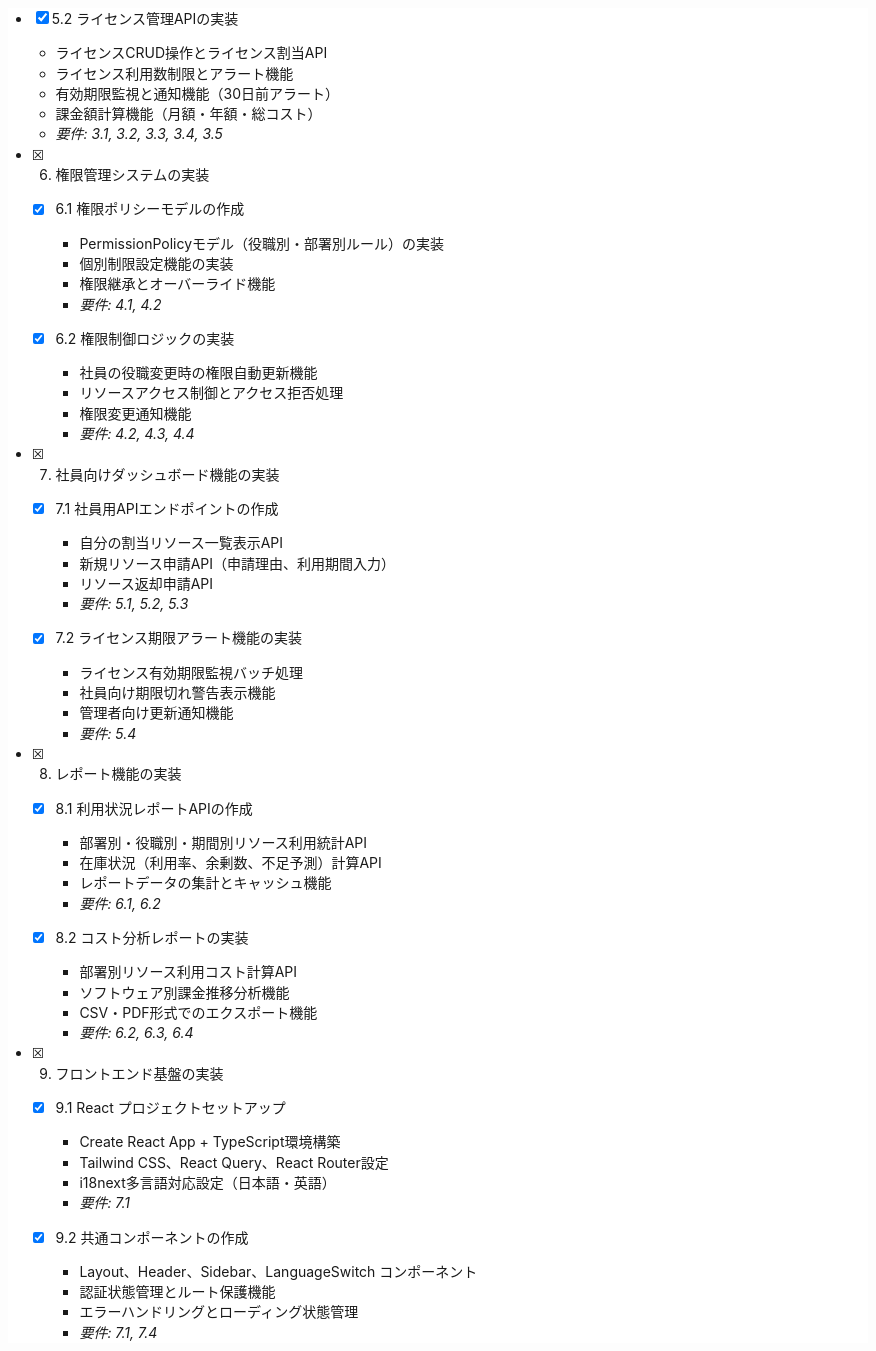   - [x] 5.2 ライセンス管理APIの実装
    - ライセンスCRUD操作とライセンス割当API
    - ライセンス利用数制限とアラート機能
    - 有効期限監視と通知機能（30日前アラート）
    - 課金額計算機能（月額・年額・総コスト）
    - _要件: 3.1, 3.2, 3.3, 3.4, 3.5_

- [x] 6. 権限管理システムの実装
  - [x] 6.1 権限ポリシーモデルの作成
    - PermissionPolicyモデル（役職別・部署別ルール）の実装
    - 個別制限設定機能の実装
    - 権限継承とオーバーライド機能
    - _要件: 4.1, 4.2_

  - [x] 6.2 権限制御ロジックの実装
    - 社員の役職変更時の権限自動更新機能
    - リソースアクセス制御とアクセス拒否処理
    - 権限変更通知機能
    - _要件: 4.2, 4.3, 4.4_

- [x] 7. 社員向けダッシュボード機能の実装
  - [x] 7.1 社員用APIエンドポイントの作成
    - 自分の割当リソース一覧表示API
    - 新規リソース申請API（申請理由、利用期間入力）
    - リソース返却申請API
    - _要件: 5.1, 5.2, 5.3_

  - [x] 7.2 ライセンス期限アラート機能の実装
    - ライセンス有効期限監視バッチ処理
    - 社員向け期限切れ警告表示機能
    - 管理者向け更新通知機能
    - _要件: 5.4_

- [x] 8. レポート機能の実装
  - [x] 8.1 利用状況レポートAPIの作成
    - 部署別・役職別・期間別リソース利用統計API
    - 在庫状況（利用率、余剰数、不足予測）計算API
    - レポートデータの集計とキャッシュ機能
    - _要件: 6.1, 6.2_

  - [x] 8.2 コスト分析レポートの実装
    - 部署別リソース利用コスト計算API
    - ソフトウェア別課金推移分析機能
    - CSV・PDF形式でのエクスポート機能
    - _要件: 6.2, 6.3, 6.4_

- [x] 9. フロントエンド基盤の実装
  - [x] 9.1 React プロジェクトセットアップ
    - Create React App + TypeScript環境構築
    - Tailwind CSS、React Query、React Router設定
    - i18next多言語対応設定（日本語・英語）
    - _要件: 7.1_

  - [x] 9.2 共通コンポーネントの作成
    - Layout、Header、Sidebar、LanguageSwitch コンポーネント
    - 認証状態管理とルート保護機能
    - エラーハンドリングとローディング状態管理
    - _要件: 7.1, 7.4_
